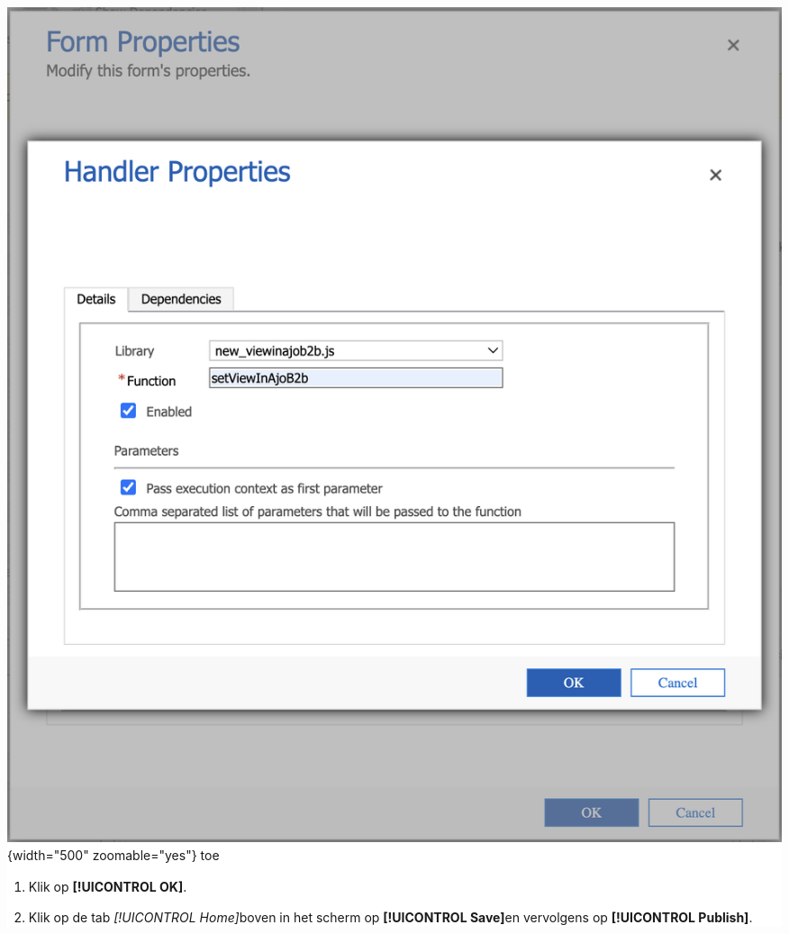    ![&#x200B; voeg de manager &#x200B;](./assets/crm-linking-dynamics-url-handler-properties.png){width="500" zoomable="yes"} toe

1. Klik op **[!UICONTROL OK]**.

1. Klik op de tab _[!UICONTROL Home]_&#x200B;boven in het scherm op **[!UICONTROL Save]**&#x200B;en vervolgens op **[!UICONTROL Publish]**.
